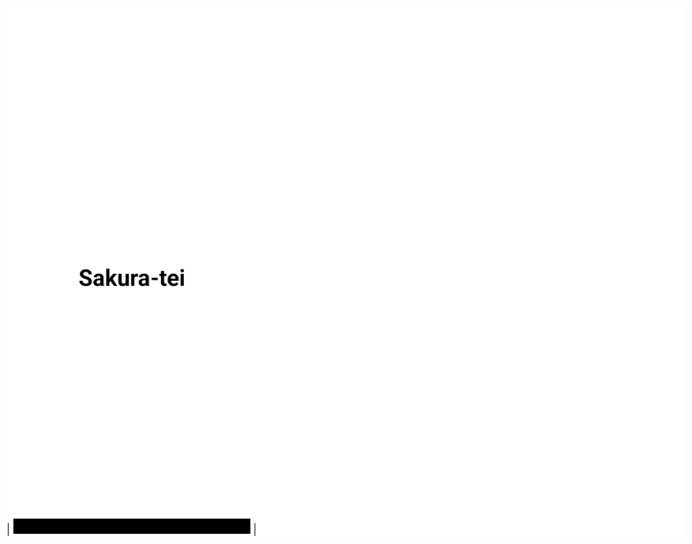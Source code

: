 | <img src="../../../static/img/3rd/docs/only_text_home_screen.png" alt="Home with only text" width="300"> |